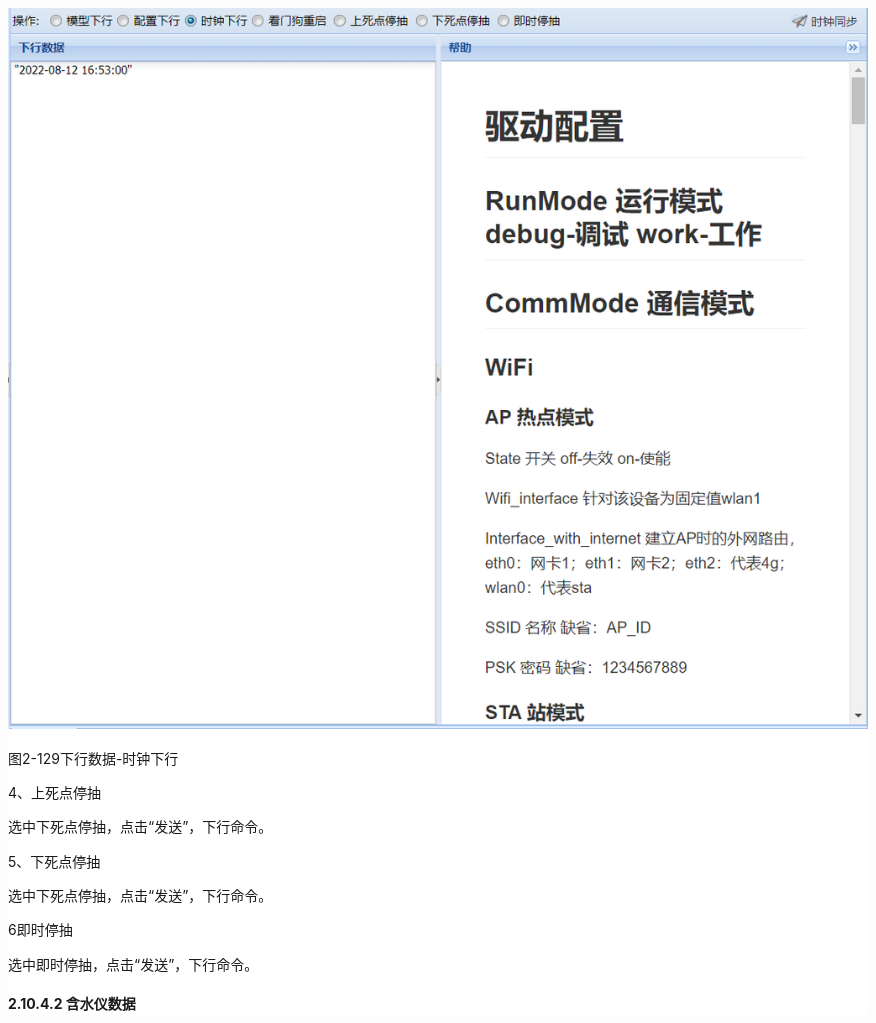 ![](../images/helpdoc/PNG/93dc95d7c815974f192e769f08975ff1.png)

图2-129下行数据-时钟下行

4、上死点停抽

选中下死点停抽，点击“发送”，下行命令。

5、下死点停抽

选中下死点停抽，点击“发送”，下行命令。

6即时停抽

选中即时停抽，点击“发送”，下行命令。

#### <h4><a name="2.10.4.2含水仪数据"></a>2.10.4.2 含水仪数据</h4>
